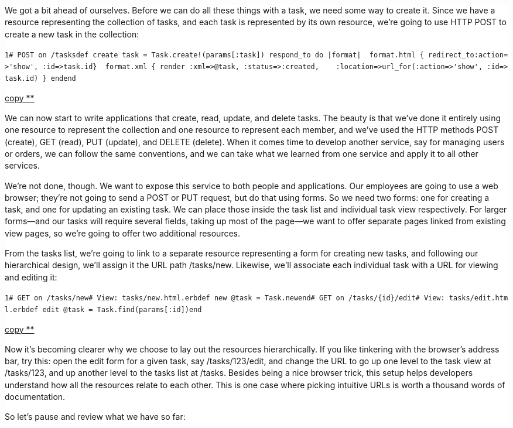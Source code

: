 We got a bit ahead of ourselves. Before we can do all these things with
a task, we need some way to create it. Since we have a resource
representing the collection of tasks, and each task is represented by
its own resource, we’re going to use HTTP POST to create a new task in
the collection:

``` {.code-area}
1# POST on /tasksdef create task = Task.create!(params[:task]) respond_to do |format|  format.html { redirect_to:action=>'show', :id=>task.id}  format.xml { render :xml=>@task, :status=>:created,    :location=>url_for(:action=>'show', :id=>task.id) } endend
```

[copy **](javascript:void(0))

We can now start to write applications that create, read, update, and
delete tasks. The beauty is that we’ve done it entirely using one
resource to represent the collection and one resource to represent each
member, and we’ve used the HTTP methods POST (create), GET (read), PUT
(update), and DELETE (delete). When it comes time to develop another
service, say for managing users or orders, we can follow the same
conventions, and we can take what we learned from one service and apply
it to all other services.

We’re not done, though. We want to expose this service to both people
and applications. Our employees are going to use a web browser; they’re
not going to send a POST or PUT request, but do that using forms. So we
need two forms: one for creating a task, and one for updating an
existing task. We can place those inside the task list and individual
task view respectively. For larger forms—and our tasks will require
several fields, taking up most of the page—we want to offer separate
pages linked from existing view pages, so we’re going to offer two
additional resources.

From the tasks list, we’re going to link to a separate resource
representing a form for creating new tasks, and following our
hierarchical design, we’ll assign it the URL path /tasks/new. Likewise,
we’ll associate each individual task with a URL for viewing and editing
it:

``` {.code-area}
1# GET on /tasks/new# View: tasks/new.html.erbdef new @task = Task.newend# GET on /tasks/{id}/edit# View: tasks/edit.html.erbdef edit @task = Task.find(params[:id])end
```

[copy **](javascript:void(0))

Now it’s becoming clearer why we choose to lay out the resources
hierarchically. If you like tinkering with the browser’s address bar,
try this: open the edit form for a given task, say /tasks/123/edit, and
change the URL to go up one level to the task view at /tasks/123, and up
another level to the tasks list at /tasks. Besides being a nice browser
trick, this setup helps developers understand how all the resources
relate to each other. This is one case where picking intuitive URLs is
worth a thousand words of documentation.

So let’s pause and review what we have so far:
